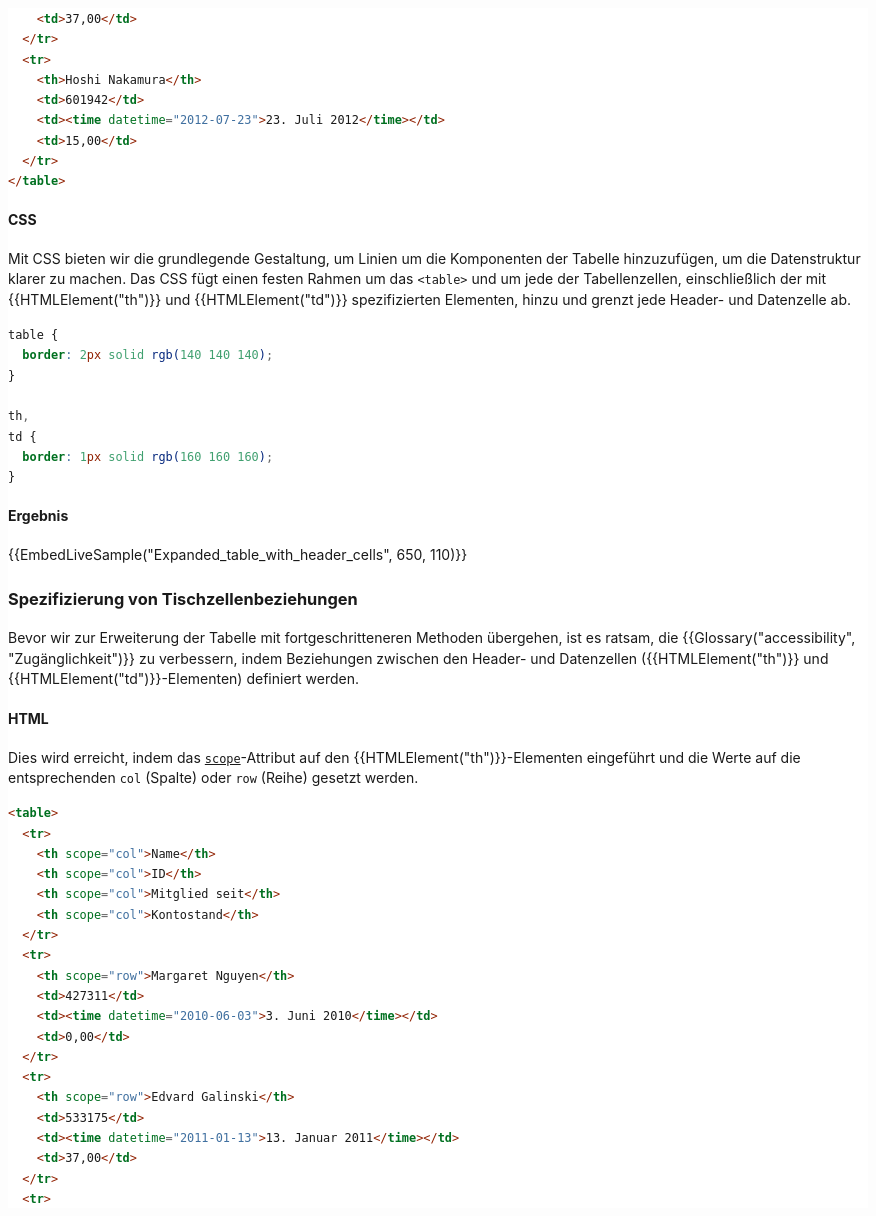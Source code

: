 ```html
    <td>37,00</td>
  </tr>
  <tr>
    <th>Hoshi Nakamura</th>
    <td>601942</td>
    <td><time datetime="2012-07-23">23. Juli 2012</time></td>
    <td>15,00</td>
  </tr>
</table>
```

#### CSS

Mit CSS bieten wir die grundlegende Gestaltung, um Linien um die Komponenten der Tabelle hinzuzufügen, um die Datenstruktur klarer zu machen. Das CSS fügt einen festen Rahmen um das `<table>` und um jede der Tabellenzellen, einschließlich der mit {{HTMLElement("th")}} und {{HTMLElement("td")}} spezifizierten Elementen, hinzu und grenzt jede Header- und Datenzelle ab.

```css
table {
  border: 2px solid rgb(140 140 140);
}

th,
td {
  border: 1px solid rgb(160 160 160);
}
```

#### Ergebnis

{{EmbedLiveSample("Expanded_table_with_header_cells", 650, 110)}}

### Spezifizierung von Tischzellenbeziehungen

Bevor wir zur Erweiterung der Tabelle mit fortgeschritteneren Methoden übergehen, ist es ratsam, die {{Glossary("accessibility", "Zugänglichkeit")}} zu verbessern, indem Beziehungen zwischen den Header- und Datenzellen ({{HTMLElement("th")}} und {{HTMLElement("td")}}-Elementen) definiert werden.

#### HTML

Dies wird erreicht, indem das [`scope`](/de/docs/Web/HTML/Element/th#scope)-Attribut auf den {{HTMLElement("th")}}-Elementen eingeführt und die Werte auf die entsprechenden `col` (Spalte) oder `row` (Reihe) gesetzt werden.

```html
<table>
  <tr>
    <th scope="col">Name</th>
    <th scope="col">ID</th>
    <th scope="col">Mitglied seit</th>
    <th scope="col">Kontostand</th>
  </tr>
  <tr>
    <th scope="row">Margaret Nguyen</th>
    <td>427311</td>
    <td><time datetime="2010-06-03">3. Juni 2010</time></td>
    <td>0,00</td>
  </tr>
  <tr>
    <th scope="row">Edvard Galinski</th>
    <td>533175</td>
    <td><time datetime="2011-01-13">13. Januar 2011</time></td>
    <td>37,00</td>
  </tr>
  <tr>
```